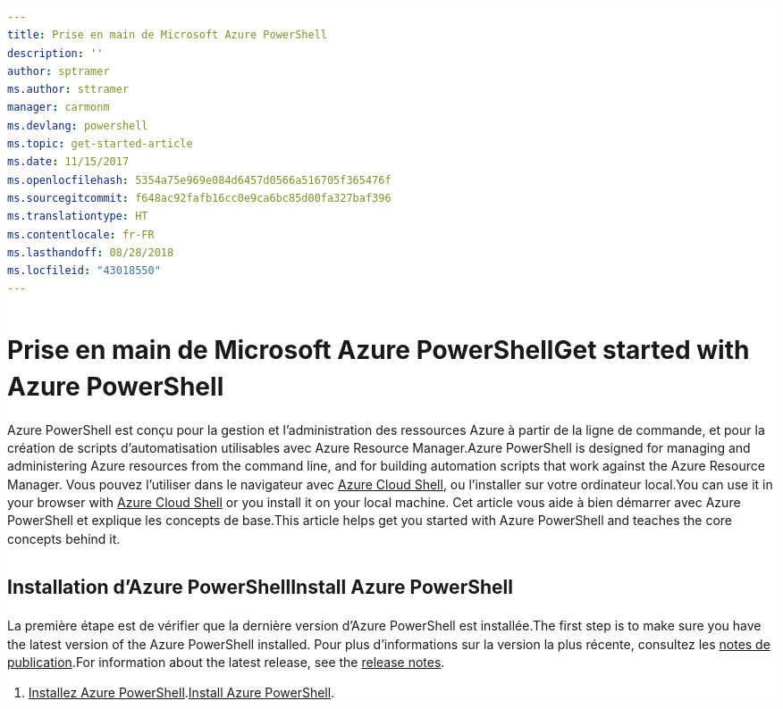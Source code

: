 ```yaml
---
title: Prise en main de Microsoft Azure PowerShell
description: ''
author: sptramer
ms.author: sttramer
manager: carmonm
ms.devlang: powershell
ms.topic: get-started-article
ms.date: 11/15/2017
ms.openlocfilehash: 5354a75e969e084d6457d0566a516705f365476f
ms.sourcegitcommit: f648ac92fafb16cc0e9ca6bc85d00fa327baf396
ms.translationtype: HT
ms.contentlocale: fr-FR
ms.lasthandoff: 08/28/2018
ms.locfileid: "43018550"
---
```

# <a name="get-started-with-azure-powershell"></a><span data-ttu-id="b8dcc-102">Prise en main de Microsoft Azure PowerShell</span><span class="sxs-lookup"><span data-stu-id="b8dcc-102">Get started with Azure PowerShell</span></span>

<span data-ttu-id="b8dcc-103">Azure PowerShell est conçu pour la gestion et l’administration des ressources Azure à partir de la ligne de commande, et pour la création de scripts d’automatisation utilisables avec Azure Resource Manager.</span><span class="sxs-lookup"><span data-stu-id="b8dcc-103">Azure PowerShell is designed for managing and administering Azure resources from the command line, and for building automation scripts that work against the Azure Resource Manager.</span></span> <span data-ttu-id="b8dcc-104">Vous pouvez l’utiliser dans le navigateur avec [Azure Cloud Shell](/azure/cloud-shell/overview), ou l’installer sur votre ordinateur local.</span><span class="sxs-lookup"><span data-stu-id="b8dcc-104">You can use it in your browser with [Azure Cloud Shell](/azure/cloud-shell/overview) or you install it on your local machine.</span></span> <span data-ttu-id="b8dcc-105">Cet article vous aide à bien démarrer avec Azure PowerShell et explique les concepts de base.</span><span class="sxs-lookup"><span data-stu-id="b8dcc-105">This article helps get you started with Azure PowerShell and teaches the core concepts behind it.</span></span>

## <a name="install-azure-powershell"></a><span data-ttu-id="b8dcc-106">Installation d’Azure PowerShell</span><span class="sxs-lookup"><span data-stu-id="b8dcc-106">Install Azure PowerShell</span></span>

<span data-ttu-id="b8dcc-107">La première étape est de vérifier que la dernière version d’Azure PowerShell est installée.</span><span class="sxs-lookup"><span data-stu-id="b8dcc-107">The first step is to make sure you have the latest version of the Azure PowerShell installed.</span></span> <span data-ttu-id="b8dcc-108">Pour plus d’informations sur la version la plus récente, consultez les [notes de publication](./release-notes-azureps.md).</span><span class="sxs-lookup"><span data-stu-id="b8dcc-108">For information about the latest release, see the [release notes](./release-notes-azureps.md).</span></span>

1. <span data-ttu-id="b8dcc-109">[Installez Azure PowerShell](install-azurerm-ps.md).</span><span class="sxs-lookup"><span data-stu-id="b8dcc-109">[Install Azure PowerShell](install-azurerm-ps.md).</span></span>

